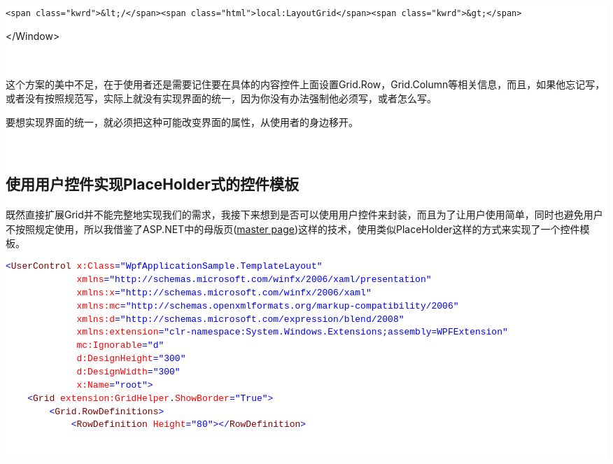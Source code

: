     <span class="kwrd">&lt;/</span><span class="html">local:LayoutGrid</span><span class="kwrd">&gt;</span>

<span class="kwrd">&lt;/</span><span class="html">Window</span><span class="kwrd">&gt;</span>
</pre>
<style type="text/css">.csharpcode, .csharpcode pre
{
	font-size: small;
	color: black;
	font-family: consolas, "Courier New", courier, monospace;
	background-color: #ffffff;
	/*white-space: pre;*/
}
.csharpcode pre { margin: 0em; }
.csharpcode .rem { color: #008000; }
.csharpcode .kwrd { color: #0000ff; }
.csharpcode .str { color: #006080; }
.csharpcode .op { color: #0000c0; }
.csharpcode .preproc { color: #cc6633; }
.csharpcode .asp { background-color: #ffff00; }
.csharpcode .html { color: #800000; }
.csharpcode .attr { color: #ff0000; }
.csharpcode .alt 
{
	background-color: #f4f4f4;
	width: 100%;
	margin: 0em;
}
.csharpcode .lnum { color: #606060; }
</style>

<p>&nbsp;</p>
<p>这个方案的美中不足，在于使用者还是需要记住要在具体的内容控件上面设置Grid.Row，Grid.Column等相关信息，而且，如果他忘记写，或者没有按照规范写，实际上就没有实现界面的统一，因为你没有办法强制他必须写，或者怎么写。</p>
<p>要想实现界面的统一，就必须把这种可能改变界面的属性，从使用者的身边移开。</p>
<p>&nbsp;</p>
<h2>使用用户控件实现PlaceHolder式的控件模板</h2>
<p>既然直接扩展Grid并不能完整地实现我们的需求，我接下来想到是否可以使用用户控件来封装，而且为了让用户使用简单，同时也避免用户不按照规定使用，所以我借鉴了ASP.NET中的母版页(<a href="http://www.asp.net/web-forms/tutorials/master-pages" target="_blank">master page</a>)这样的技术，使用类似PlaceHolder这样的方式来实现了一个控件模板。</p><pre class="csharpcode"><span class="kwrd">&lt;</span><span class="html">UserControl</span> <span class="attr">x:Class</span><span class="kwrd">="WpfApplicationSample.TemplateLayout"</span>
             <span class="attr">xmlns</span><span class="kwrd">="http://schemas.microsoft.com/winfx/2006/xaml/presentation"</span>
             <span class="attr">xmlns:x</span><span class="kwrd">="http://schemas.microsoft.com/winfx/2006/xaml"</span>
             <span class="attr">xmlns:mc</span><span class="kwrd">="http://schemas.openxmlformats.org/markup-compatibility/2006"</span>
             <span class="attr">xmlns:d</span><span class="kwrd">="http://schemas.microsoft.com/expression/blend/2008"</span>
             <span class="attr">xmlns:extension</span><span class="kwrd">="clr-namespace:System.Windows.Extensions;assembly=WPFExtension"</span>
             <span class="attr">mc:Ignorable</span><span class="kwrd">="d"</span>
             <span class="attr">d:DesignHeight</span><span class="kwrd">="300"</span>
             <span class="attr">d:DesignWidth</span><span class="kwrd">="300"</span>
             <span class="attr">x:Name</span><span class="kwrd">="root"</span><span class="kwrd">&gt;</span>
    <span class="kwrd">&lt;</span><span class="html">Grid</span> <span class="attr">extension:GridHelper</span>.<span class="attr">ShowBorder</span><span class="kwrd">="True"</span><span class="kwrd">&gt;</span>
        <span class="kwrd">&lt;</span><span class="html">Grid.RowDefinitions</span><span class="kwrd">&gt;</span>
            <span class="kwrd">&lt;</span><span class="html">RowDefinition</span> <span class="attr">Height</span><span class="kwrd">="80"</span><span class="kwrd">&gt;&lt;/</span><span class="html">RowDefinition</span><span class="kwrd">&gt;</span>